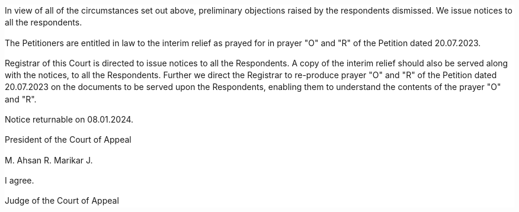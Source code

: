 In view of all of the circumstances set out above, preliminary objections raised by the respondents dismissed. We issue notices to all the respondents.

The Petitioners are entitled in law to the interim relief as prayed for in prayer "O" and "R" of the Petition dated 20.07.2023.

Registrar of this Court is directed to issue notices to all the Respondents. A copy of the interim relief should also be served along with the notices, to all the Respondents. Further we direct the Registrar to re-produce prayer "O" and "R" of the Petition dated 20.07.2023 on the documents to be served upon the Respondents, enabling them to understand the contents of the prayer "O" and "R".

Notice returnable on 08.01.2024.

President of the Court of Appeal

M. Ahsan R. Marikar J.

I agree.

Judge of the Court of Appeal